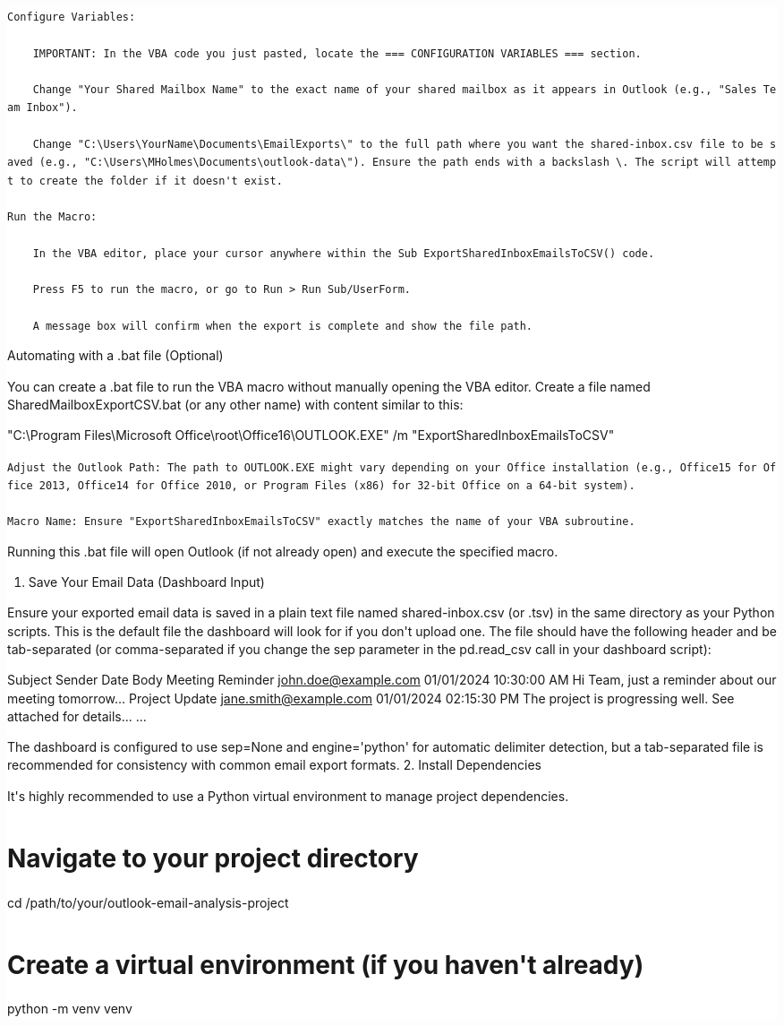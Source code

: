     Configure Variables:

        IMPORTANT: In the VBA code you just pasted, locate the === CONFIGURATION VARIABLES === section.

        Change "Your Shared Mailbox Name" to the exact name of your shared mailbox as it appears in Outlook (e.g., "Sales Team Inbox").

        Change "C:\Users\YourName\Documents\EmailExports\" to the full path where you want the shared-inbox.csv file to be saved (e.g., "C:\Users\MHolmes\Documents\outlook-data\"). Ensure the path ends with a backslash \. The script will attempt to create the folder if it doesn't exist.

    Run the Macro:

        In the VBA editor, place your cursor anywhere within the Sub ExportSharedInboxEmailsToCSV() code.

        Press F5 to run the macro, or go to Run > Run Sub/UserForm.

        A message box will confirm when the export is complete and show the file path.

Automating with a .bat file (Optional)

You can create a .bat file to run the VBA macro without manually opening the VBA editor.
Create a file named SharedMailboxExportCSV.bat (or any other name) with content similar to this:

"C:\Program Files\Microsoft Office\root\Office16\OUTLOOK.EXE" /m "ExportSharedInboxEmailsToCSV"

    Adjust the Outlook Path: The path to OUTLOOK.EXE might vary depending on your Office installation (e.g., Office15 for Office 2013, Office14 for Office 2010, or Program Files (x86) for 32-bit Office on a 64-bit system).

    Macro Name: Ensure "ExportSharedInboxEmailsToCSV" exactly matches the name of your VBA subroutine.

Running this .bat file will open Outlook (if not already open) and execute the specified macro.
1. Save Your Email Data (Dashboard Input)

Ensure your exported email data is saved in a plain text file named shared-inbox.csv (or .tsv) in the same directory as your Python scripts. This is the default file the dashboard will look for if you don't upload one. The file should have the following header and be tab-separated (or comma-separated if you change the sep parameter in the pd.read_csv call in your dashboard script):

Subject	Sender	Date	Body
Meeting Reminder	john.doe@example.com	01/01/2024 10:30:00 AM	Hi Team, just a reminder about our meeting tomorrow...
Project Update	jane.smith@example.com	01/01/2024 02:15:30 PM	The project is progressing well. See attached for details...
...



The dashboard is configured to use sep=None and engine='python' for automatic delimiter detection, but a tab-separated file is recommended for consistency with common email export formats.
2. Install Dependencies

It's highly recommended to use a Python virtual environment to manage project dependencies.

# Navigate to your project directory
cd /path/to/your/outlook-email-analysis-project

# Create a virtual environment (if you haven't already)
python -m venv venv
